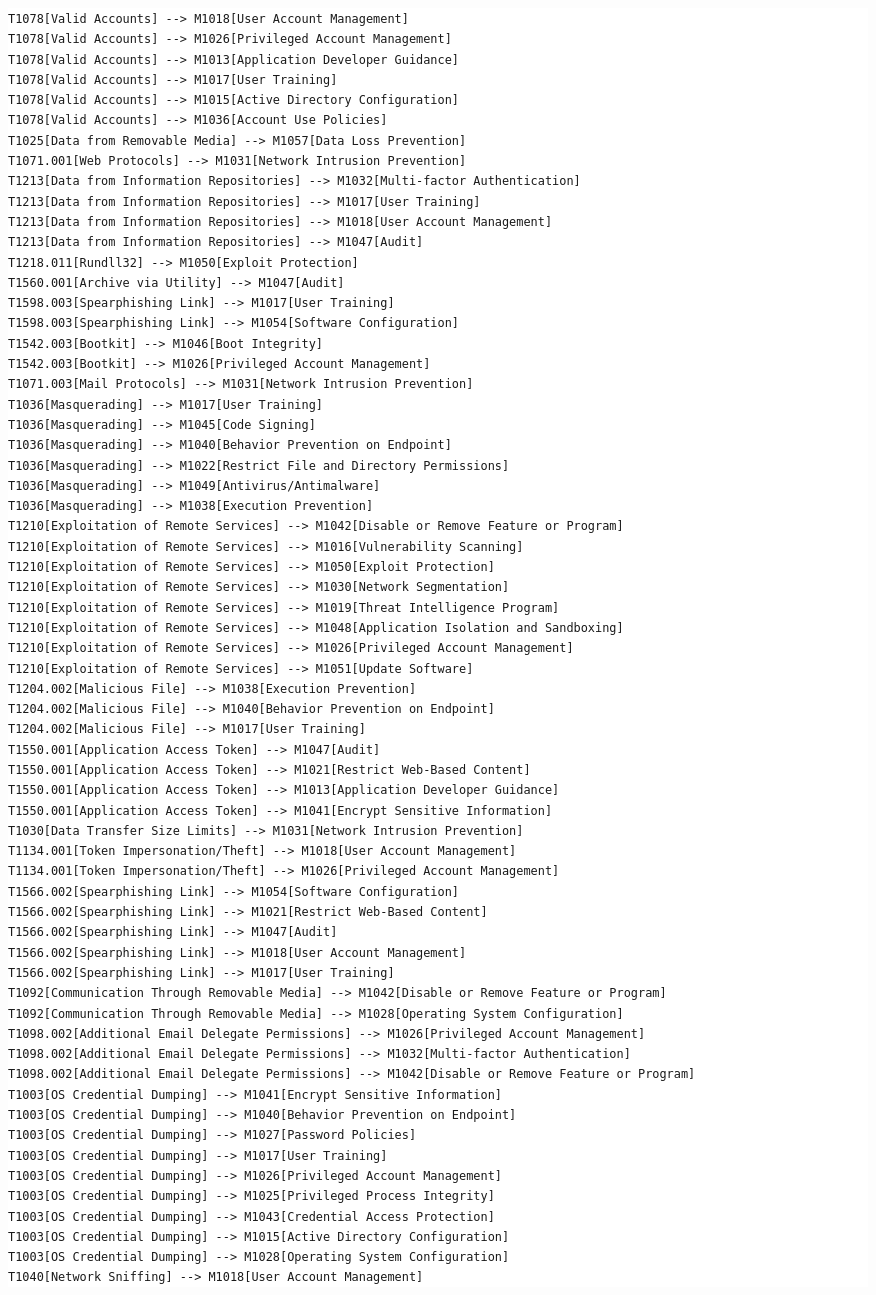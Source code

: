 ```mermaid
T1078[Valid Accounts] --> M1018[User Account Management]
T1078[Valid Accounts] --> M1026[Privileged Account Management]
T1078[Valid Accounts] --> M1013[Application Developer Guidance]
T1078[Valid Accounts] --> M1017[User Training]
T1078[Valid Accounts] --> M1015[Active Directory Configuration]
T1078[Valid Accounts] --> M1036[Account Use Policies]
T1025[Data from Removable Media] --> M1057[Data Loss Prevention]
T1071.001[Web Protocols] --> M1031[Network Intrusion Prevention]
T1213[Data from Information Repositories] --> M1032[Multi-factor Authentication]
T1213[Data from Information Repositories] --> M1017[User Training]
T1213[Data from Information Repositories] --> M1018[User Account Management]
T1213[Data from Information Repositories] --> M1047[Audit]
T1218.011[Rundll32] --> M1050[Exploit Protection]
T1560.001[Archive via Utility] --> M1047[Audit]
T1598.003[Spearphishing Link] --> M1017[User Training]
T1598.003[Spearphishing Link] --> M1054[Software Configuration]
T1542.003[Bootkit] --> M1046[Boot Integrity]
T1542.003[Bootkit] --> M1026[Privileged Account Management]
T1071.003[Mail Protocols] --> M1031[Network Intrusion Prevention]
T1036[Masquerading] --> M1017[User Training]
T1036[Masquerading] --> M1045[Code Signing]
T1036[Masquerading] --> M1040[Behavior Prevention on Endpoint]
T1036[Masquerading] --> M1022[Restrict File and Directory Permissions]
T1036[Masquerading] --> M1049[Antivirus/Antimalware]
T1036[Masquerading] --> M1038[Execution Prevention]
T1210[Exploitation of Remote Services] --> M1042[Disable or Remove Feature or Program]
T1210[Exploitation of Remote Services] --> M1016[Vulnerability Scanning]
T1210[Exploitation of Remote Services] --> M1050[Exploit Protection]
T1210[Exploitation of Remote Services] --> M1030[Network Segmentation]
T1210[Exploitation of Remote Services] --> M1019[Threat Intelligence Program]
T1210[Exploitation of Remote Services] --> M1048[Application Isolation and Sandboxing]
T1210[Exploitation of Remote Services] --> M1026[Privileged Account Management]
T1210[Exploitation of Remote Services] --> M1051[Update Software]
T1204.002[Malicious File] --> M1038[Execution Prevention]
T1204.002[Malicious File] --> M1040[Behavior Prevention on Endpoint]
T1204.002[Malicious File] --> M1017[User Training]
T1550.001[Application Access Token] --> M1047[Audit]
T1550.001[Application Access Token] --> M1021[Restrict Web-Based Content]
T1550.001[Application Access Token] --> M1013[Application Developer Guidance]
T1550.001[Application Access Token] --> M1041[Encrypt Sensitive Information]
T1030[Data Transfer Size Limits] --> M1031[Network Intrusion Prevention]
T1134.001[Token Impersonation/Theft] --> M1018[User Account Management]
T1134.001[Token Impersonation/Theft] --> M1026[Privileged Account Management]
T1566.002[Spearphishing Link] --> M1054[Software Configuration]
T1566.002[Spearphishing Link] --> M1021[Restrict Web-Based Content]
T1566.002[Spearphishing Link] --> M1047[Audit]
T1566.002[Spearphishing Link] --> M1018[User Account Management]
T1566.002[Spearphishing Link] --> M1017[User Training]
T1092[Communication Through Removable Media] --> M1042[Disable or Remove Feature or Program]
T1092[Communication Through Removable Media] --> M1028[Operating System Configuration]
T1098.002[Additional Email Delegate Permissions] --> M1026[Privileged Account Management]
T1098.002[Additional Email Delegate Permissions] --> M1032[Multi-factor Authentication]
T1098.002[Additional Email Delegate Permissions] --> M1042[Disable or Remove Feature or Program]
T1003[OS Credential Dumping] --> M1041[Encrypt Sensitive Information]
T1003[OS Credential Dumping] --> M1040[Behavior Prevention on Endpoint]
T1003[OS Credential Dumping] --> M1027[Password Policies]
T1003[OS Credential Dumping] --> M1017[User Training]
T1003[OS Credential Dumping] --> M1026[Privileged Account Management]
T1003[OS Credential Dumping] --> M1025[Privileged Process Integrity]
T1003[OS Credential Dumping] --> M1043[Credential Access Protection]
T1003[OS Credential Dumping] --> M1015[Active Directory Configuration]
T1003[OS Credential Dumping] --> M1028[Operating System Configuration]
T1040[Network Sniffing] --> M1018[User Account Management]
```